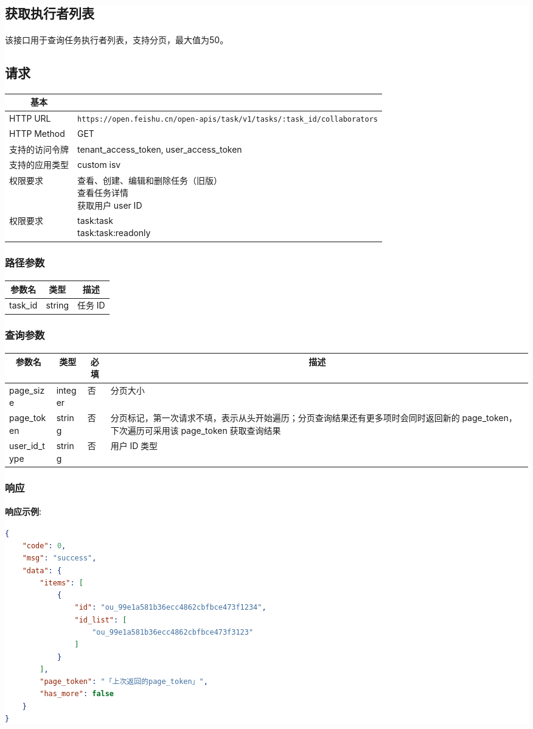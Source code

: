 ## 获取执行者列表

该接口用于查询任务执行者列表，支持分页，最大值为50。

## 请求

| 基本 | |
| --- | --- |
| HTTP URL | `https://open.feishu.cn/open-apis/task/v1/tasks/:task_id/collaborators` |
| HTTP Method | GET |
| 支持的访问令牌 | tenant_access_token, user_access_token |
| 支持的应用类型 | custom  isv |
| 权限要求 | 查看、创建、编辑和删除任务（旧版） <br> 查看任务详情 <br> 获取用户 user ID |
| 权限要求 | task:task <br> task:task:readonly |

### 路径参数

| 参数名 | 类型 |  描述 |
| ------ | ---- | ---- |
| task_id | string | 任务 ID |

### 查询参数

| 参数名 | 类型 | 必填 | 描述 |
| ------ | ---- | ---- | ---- |
| page_size | integer | 否 | 分页大小 |
| page_token | string | 否 | 分页标记，第一次请求不填，表示从头开始遍历；分页查询结果还有更多项时会同时返回新的 page_token，下次遍历可采用该 page_token 获取查询结果 |
| user_id_type | string | 否 | 用户 ID 类型 |
### 响应

**响应示例**:

```json
{
    "code": 0,
    "msg": "success",
    "data": {
        "items": [
            {
                "id": "ou_99e1a581b36ecc4862cbfbce473f1234",
                "id_list": [
                    "ou_99e1a581b36ecc4862cbfbce473f3123"
                ]
            }
        ],
        "page_token": "「上次返回的page_token」",
        "has_more": false
    }
}
```

